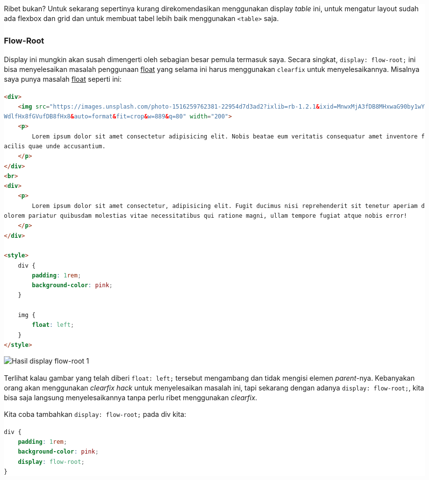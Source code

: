 Ribet bukan? Untuk sekarang sepertinya kurang direkomendasikan menggunakan display *table* ini, untuk mengatur layout sudah ada flexbox dan grid dan untuk membuat tabel lebih baik menggunakan `<table>` saja.

### Flow-Root

Display ini mungkin akan susah dimengerti oleh sebagian besar pemula termasuk saya. Secara singkat, `display: flow-root;` ini bisa menyelesaikan masalah penggunaan [float](https://github.com/bellshade/HTML-CSS/tree/main/CSS/027%20CSS%20Float) yang selama ini harus menggunakan `clearfix` untuk menyelesaikannya. Misalnya saya punya masalah [float](https://github.com/bellshade/HTML-CSS/tree/main/CSS/027%20CSS%20Float) seperti ini:

```html
<div>
    <img src="https://images.unsplash.com/photo-1516259762381-22954d7d3ad2?ixlib=rb-1.2.1&ixid=MnwxMjA3fDB8MHxwaG90by1wYWdlfHx8fGVufDB8fHx8&auto=format&fit=crop&w=889&q=80" width="200">
    <p>
        Lorem ipsum dolor sit amet consectetur adipisicing elit. Nobis beatae eum veritatis consequatur amet inventore facilis quae unde accusantium.
    </p>
</div>
<br>
<div>
    <p>
        Lorem ipsum dolor sit amet consectetur, adipisicing elit. Fugit ducimus nisi reprehenderit sit tenetur aperiam dolorem pariatur quibusdam molestias vitae necessitatibus qui ratione magni, ullam tempore fugiat atque nobis error!
    </p>
</div>

<style>
    div {
        padding: 1rem;
        background-color: pink;
    }
    
    img {
        float: left;
    }
</style>
```

![Hasil display flow-root 1](https://i.ibb.co/N1d08dp/Screenshot-58.png)

Terlihat kalau gambar yang telah diberi `float: left;` tersebut mengambang dan tidak mengisi elemen *parent*-nya. Kebanyakan orang akan menggunakan *clearfix hack* untuk menyelesaikan masalah ini, tapi sekarang dengan adanya `display: flow-root;`, kita bisa saja langsung menyelesaikannya tanpa perlu ribet menggunakan *clearfix*.

Kita coba tambahkan `display: flow-root;` pada div kita:

```css
div {
    padding: 1rem;
    background-color: pink;
    display: flow-root;
}
```
